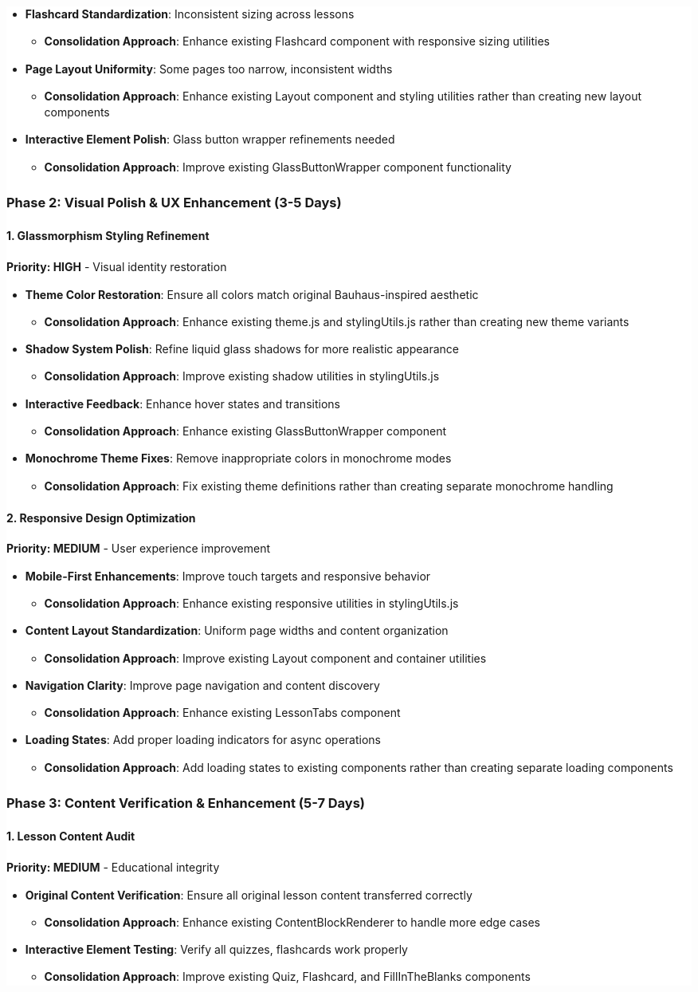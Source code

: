 - **Flashcard Standardization**: Inconsistent sizing across lessons
  - **Consolidation Approach**: Enhance existing Flashcard component with responsive sizing utilities

- **Page Layout Uniformity**: Some pages too narrow, inconsistent widths
  - **Consolidation Approach**: Enhance existing Layout component and styling utilities rather than creating new layout components

- **Interactive Element Polish**: Glass button wrapper refinements needed
  - **Consolidation Approach**: Improve existing GlassButtonWrapper component functionality

### **Phase 2: Visual Polish & UX Enhancement (3-5 Days)**

#### **1. Glassmorphism Styling Refinement**
**Priority: HIGH** - Visual identity restoration

- **Theme Color Restoration**: Ensure all colors match original Bauhaus-inspired aesthetic
  - **Consolidation Approach**: Enhance existing theme.js and stylingUtils.js rather than creating new theme variants

- **Shadow System Polish**: Refine liquid glass shadows for more realistic appearance
  - **Consolidation Approach**: Improve existing shadow utilities in stylingUtils.js

- **Interactive Feedback**: Enhance hover states and transitions
  - **Consolidation Approach**: Enhance existing GlassButtonWrapper component

- **Monochrome Theme Fixes**: Remove inappropriate colors in monochrome modes
  - **Consolidation Approach**: Fix existing theme definitions rather than creating separate monochrome handling

#### **2. Responsive Design Optimization**
**Priority: MEDIUM** - User experience improvement

- **Mobile-First Enhancements**: Improve touch targets and responsive behavior
  - **Consolidation Approach**: Enhance existing responsive utilities in stylingUtils.js

- **Content Layout Standardization**: Uniform page widths and content organization
  - **Consolidation Approach**: Improve existing Layout component and container utilities

- **Navigation Clarity**: Improve page navigation and content discovery
  - **Consolidation Approach**: Enhance existing LessonTabs component

- **Loading States**: Add proper loading indicators for async operations
  - **Consolidation Approach**: Add loading states to existing components rather than creating separate loading components

### **Phase 3: Content Verification & Enhancement (5-7 Days)**

#### **1. Lesson Content Audit**
**Priority: MEDIUM** - Educational integrity

- **Original Content Verification**: Ensure all original lesson content transferred correctly
  - **Consolidation Approach**: Enhance existing ContentBlockRenderer to handle more edge cases

- **Interactive Element Testing**: Verify all quizzes, flashcards work properly
  - **Consolidation Approach**: Improve existing Quiz, Flashcard, and FillInTheBlanks components

